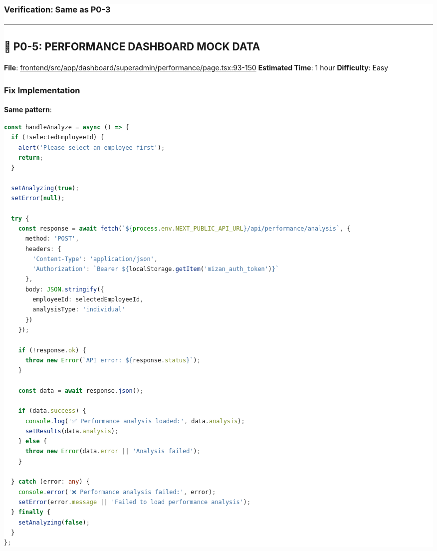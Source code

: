 ### Verification: Same as P0-3

---

## 🔴 P0-5: PERFORMANCE DASHBOARD MOCK DATA

**File**: [frontend/src/app/dashboard/superadmin/performance/page.tsx:93-150](frontend/src/app/dashboard/superadmin/performance/page.tsx#L93)
**Estimated Time**: 1 hour
**Difficulty**: Easy

### Fix Implementation

**Same pattern**:

```typescript
const handleAnalyze = async () => {
  if (!selectedEmployeeId) {
    alert('Please select an employee first');
    return;
  }

  setAnalyzing(true);
  setError(null);

  try {
    const response = await fetch(`${process.env.NEXT_PUBLIC_API_URL}/api/performance/analysis`, {
      method: 'POST',
      headers: {
        'Content-Type': 'application/json',
        'Authorization': `Bearer ${localStorage.getItem('mizan_auth_token')}`
      },
      body: JSON.stringify({
        employeeId: selectedEmployeeId,
        analysisType: 'individual'
      })
    });

    if (!response.ok) {
      throw new Error(`API error: ${response.status}`);
    }

    const data = await response.json();

    if (data.success) {
      console.log('✅ Performance analysis loaded:', data.analysis);
      setResults(data.analysis);
    } else {
      throw new Error(data.error || 'Analysis failed');
    }

  } catch (error: any) {
    console.error('❌ Performance analysis failed:', error);
    setError(error.message || 'Failed to load performance analysis');
  } finally {
    setAnalyzing(false);
  }
};
```
